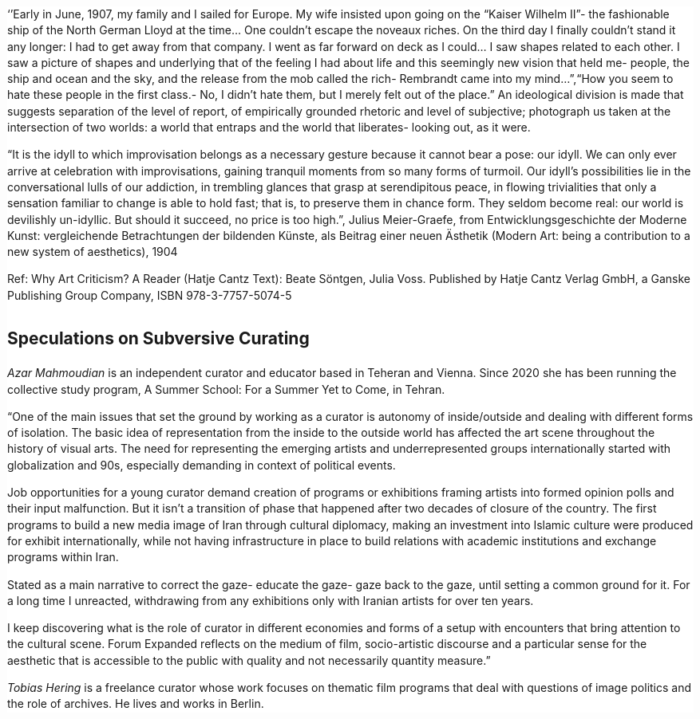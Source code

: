 ‘’Early in June, 1907, my family and I sailed for Europe. My wife insisted upon going on the “Kaiser Wilhelm II”- the fashionable ship of the North German Lloyd at the time… One couldn’t escape the noveaux riches. On the third day I finally couldn’t stand it any longer: I had to get away from that company. I went as far forward on deck as I could… I saw shapes related to each other. I saw a picture of shapes and underlying that of the feeling I had about life and this seemingly new vision that held me- people, the ship and ocean and the sky, and the release from the mob called the rich- Rembrandt came into my mind…”,“How you seem to hate these people in the first class.- No, I didn’t hate them, but I merely felt out of the place.” An ideological division is made that suggests separation of the level of report, of empirically grounded rhetoric and level of subjective; photograph us taken at the intersection of two worlds: a world that entraps and the world that liberates- looking out, as it were. 

“It is the idyll to which improvisation belongs as a necessary gesture because it cannot bear a pose: our idyll. We can only ever arrive at celebration with improvisations, gaining tranquil moments from so many forms of turmoil. Our idyll’s possibilities lie in the conversational lulls of our addiction, in trembling glances that grasp at serendipitous peace, in flowing trivialities that only a sensation familiar to change is able to hold fast; that is, to preserve them in chance form. They seldom become real: our world is devilishly un-idyllic. But should it succeed, no price is too high.”, Julius Meier-Graefe, from Entwicklungsgeschichte der Moderne Kunst: vergleichende Betrachtungen der bildenden Künste, als Beitrag einer neuen Ästhetik (Modern Art: being a contribution to a new system of aesthetics), 1904

Ref: Why Art Criticism? A Reader (Hatje Cantz Text): Beate Söntgen, Julia Voss. Published by Hatje Cantz Verlag GmbH, a Ganske Publishing Group Company, ISBN 978-3-7757-5074-5

## **Speculations on Subversive Curating**

_Azar Mahmoudian_ is an independent curator and educator based in Teheran and Vienna. Since 2020 she has been running the collective study program, A Summer School: For a Summer Yet to Come, in Tehran.

“One of the main issues that set the ground by working as a curator is autonomy of inside/outside and dealing with different forms of isolation. The basic idea of representation from the inside to the outside world has affected the art scene throughout the history of visual arts. The need for representing the emerging artists and underrepresented groups internationally started with globalization and 90s, especially demanding in context of political events.

Job opportunities for a young curator demand creation of programs or exhibitions framing artists into formed opinion polls and their input malfunction. But it isn’t a transition of phase that happened after two decades of closure of the country. The first programs to build a new media image of Iran through cultural diplomacy, making an investment into Islamic culture were produced for exhibit internationally, while not having infrastructure in place to build relations with academic institutions and exchange programs within Iran.

Stated as a main narrative to correct the gaze- educate the gaze- gaze back to the gaze, until setting a common ground for it. For a long time I unreacted, withdrawing from any exhibitions only with Iranian artists for over ten years.

I keep discovering what is the role of curator in different economies and forms of a setup with encounters that bring attention to the cultural scene. Forum Expanded reflects on the medium of film, socio-artistic discourse and a particular sense for the aesthetic that is accessible to the public with quality and not necessarily quantity measure.”

_Tobias Hering_ is a freelance curator whose work focuses on thematic film programs that deal with questions of image politics and the role of archives. He lives and works in Berlin.
